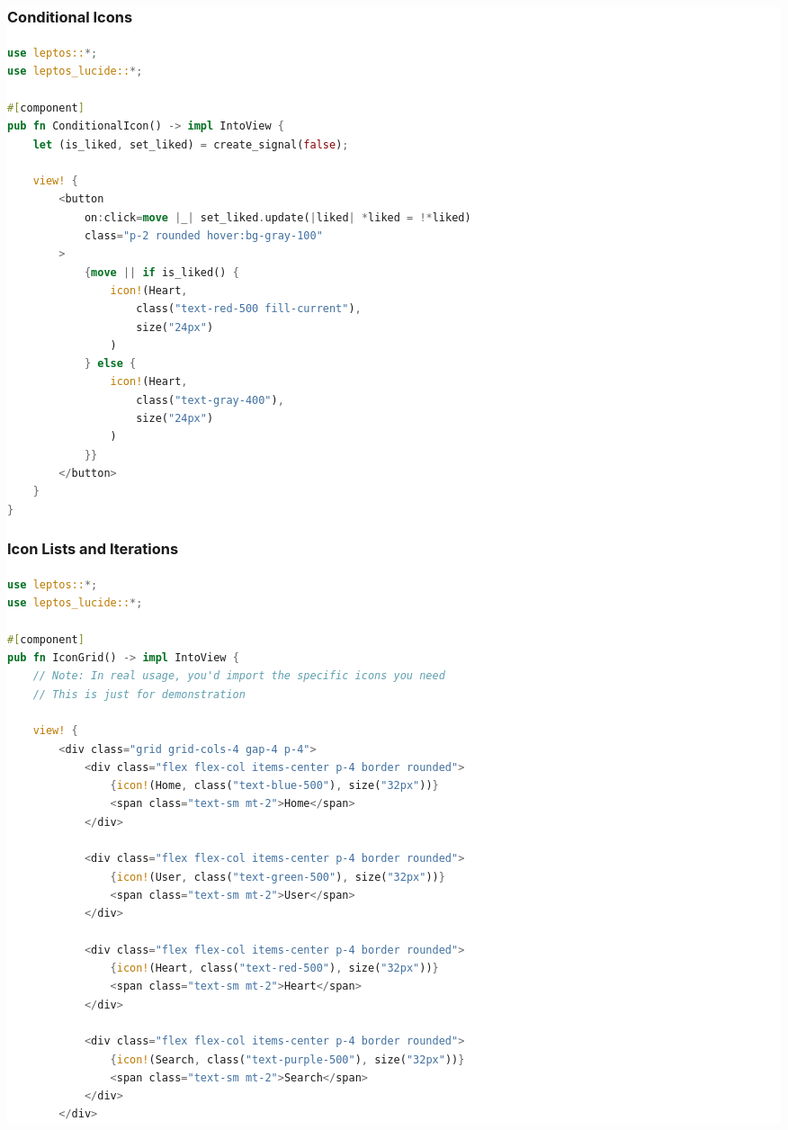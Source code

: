 
### Conditional Icons

```rust
use leptos::*;
use leptos_lucide::*;

#[component]
pub fn ConditionalIcon() -> impl IntoView {
    let (is_liked, set_liked) = create_signal(false);

    view! {
        <button
            on:click=move |_| set_liked.update(|liked| *liked = !*liked)
            class="p-2 rounded hover:bg-gray-100"
        >
            {move || if is_liked() {
                icon!(Heart,
                    class("text-red-500 fill-current"),
                    size("24px")
                )
            } else {
                icon!(Heart,
                    class("text-gray-400"),
                    size("24px")
                )
            }}
        </button>
    }
}
```

### Icon Lists and Iterations

```rust
use leptos::*;
use leptos_lucide::*;

#[component]
pub fn IconGrid() -> impl IntoView {
    // Note: In real usage, you'd import the specific icons you need
    // This is just for demonstration

    view! {
        <div class="grid grid-cols-4 gap-4 p-4">
            <div class="flex flex-col items-center p-4 border rounded">
                {icon!(Home, class("text-blue-500"), size("32px"))}
                <span class="text-sm mt-2">Home</span>
            </div>

            <div class="flex flex-col items-center p-4 border rounded">
                {icon!(User, class("text-green-500"), size("32px"))}
                <span class="text-sm mt-2">User</span>
            </div>

            <div class="flex flex-col items-center p-4 border rounded">
                {icon!(Heart, class("text-red-500"), size("32px"))}
                <span class="text-sm mt-2">Heart</span>
            </div>

            <div class="flex flex-col items-center p-4 border rounded">
                {icon!(Search, class("text-purple-500"), size("32px"))}
                <span class="text-sm mt-2">Search</span>
            </div>
        </div>
```